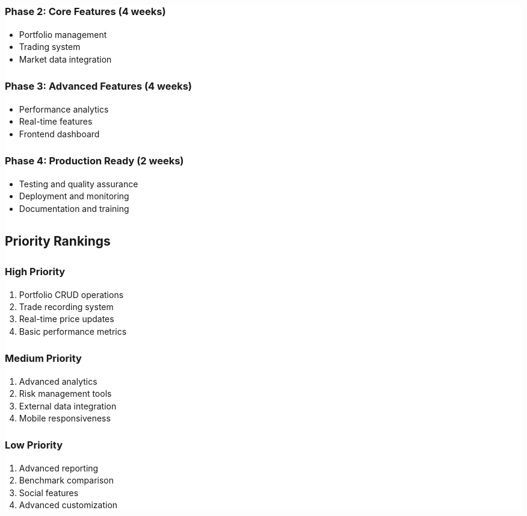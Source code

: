 ### Phase 2: Core Features (4 weeks)
- Portfolio management
- Trading system
- Market data integration

### Phase 3: Advanced Features (4 weeks)
- Performance analytics
- Real-time features
- Frontend dashboard

### Phase 4: Production Ready (2 weeks)
- Testing and quality assurance
- Deployment and monitoring
- Documentation and training

## Priority Rankings

### High Priority
1. Portfolio CRUD operations
2. Trade recording system
3. Real-time price updates
4. Basic performance metrics

### Medium Priority
1. Advanced analytics
2. Risk management tools
3. External data integration
4. Mobile responsiveness

### Low Priority
1. Advanced reporting
2. Benchmark comparison
3. Social features
4. Advanced customization
